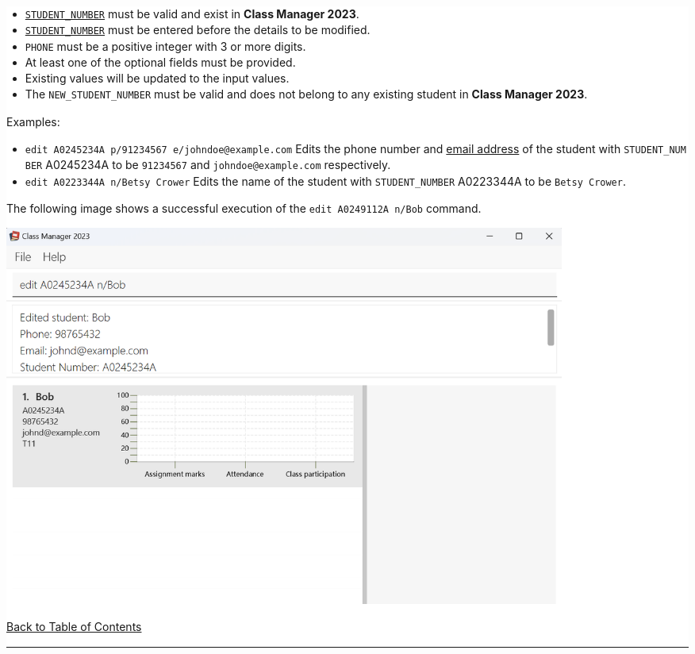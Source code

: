 </box>

* [`STUDENT_NUMBER`](#student-number) must be valid and exist in **Class Manager 2023**.
* [`STUDENT_NUMBER`](#student-number) must be entered before the details to be modified.
* `PHONE` must be a positive integer with 3 or more digits.
* At least one of the optional fields must be provided.
* Existing values will be updated to the input values.
* The `NEW_STUDENT_NUMBER` must be valid and does not belong to any existing student in **Class Manager 2023**.

Examples:
*  `edit A0245234A p/91234567 e/johndoe@example.com` Edits the phone number and [email address](#glossary) of the student with `STUDENT_NUMBER` A0245234A to be `91234567` and `johndoe@example.com` respectively.
*  `edit A0223344A n/Betsy Crower` Edits the name of the student with `STUDENT_NUMBER` A0223344A to be `Betsy Crower`.

The following image shows a successful execution of the `edit A0249112A n/Bob` command.

<img src="images/edit-success.png" alt="result for `edit A0249112A n/Bob" width="700" /> <br>

[Back to Table of Contents](#table-of-contents)

---
